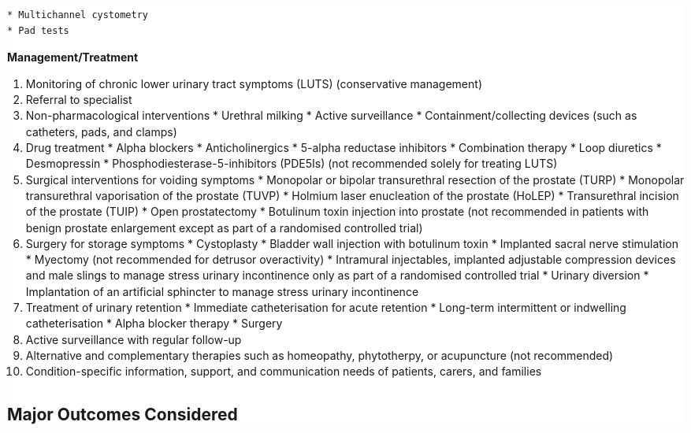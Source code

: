     * Multichannel cystometry 
    * Pad tests 



**Management/Treatment**

  1. Monitoring of chronic lower urinary tract symptoms (LUTS) (conservative management) 
  2. Referral to specialist 
  3. Non-pharmacological interventions 
    * Urethral milking 
    * Active surveillance 
    * Containment/collecting devices (such as catheters, pads, and clamps) 
  4. Drug treatment 
    * Alpha blockers 
    * Anticholinergics 
    * 5-alpha reductase inhibitors 
    * Combination therapy 
    * Loop diuretics 
    * Desmopressin 
    * Phosphodiesterase-5-inhibitors (PDE5Is) (not recommended solely for treating LUTS) 
  5. Surgical interventions for voiding symptoms 
    * Monopolar or bipolar transurethral resection of the prostate (TURP) 
    * Monopolar transurethral vaporisation of the prostate (TUVP) 
    * Holmium laser enucleation of the prostate (HoLEP) 
    * Transurethral incision of the prostate (TUIP) 
    * Open prostatectomy 
    * Botulinum toxin injection into prostate (not recommended in patients with benign prostate enlargement except as part of a randomised controlled trial) 
  6. Surgery for storage symptoms 
    * Cystoplasty 
    * Bladder wall injection with botulinum toxin 
    * Implanted sacral nerve stimulation 
    * Myectomy (not recommended for detrusor overactivity) 
    * Intramural injectables, implanted adjustable compression devices and male slings to manage stress urinary incontinence only as part of a randomised controlled trial 
    * Urinary diversion 
    * Implantation of an artificial sphincter to manage stress urinary incontinence 
  7. Treatment of urinary retention 
    * Immediate catheterisation for acute retention 
    * Long-term intermittent or indwelling catheterisation 
    * Alpha blocker therapy 
    * Surgery 
  8. Active surveillance with regular follow-up 
  9. Alternative and complementary therapies such as homeopathy, phytotherpy, or acupuncture (not recommended) 
  10. Condition-specific information, support, and communication needs of patients, carers, and families 



## Major Outcomes Considered

